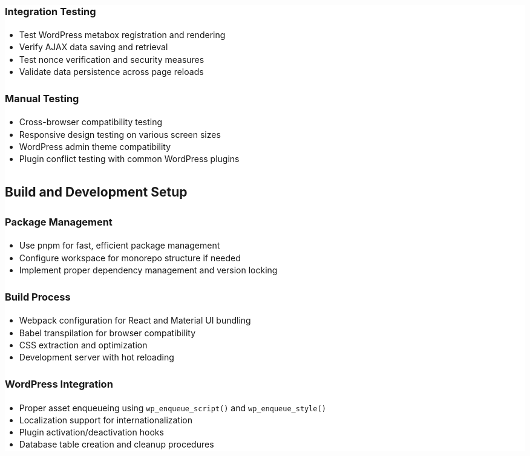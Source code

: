 ### Integration Testing
- Test WordPress metabox registration and rendering
- Verify AJAX data saving and retrieval
- Test nonce verification and security measures
- Validate data persistence across page reloads

### Manual Testing
- Cross-browser compatibility testing
- Responsive design testing on various screen sizes
- WordPress admin theme compatibility
- Plugin conflict testing with common WordPress plugins

## Build and Development Setup

### Package Management
- Use pnpm for fast, efficient package management
- Configure workspace for monorepo structure if needed
- Implement proper dependency management and version locking

### Build Process
- Webpack configuration for React and Material UI bundling
- Babel transpilation for browser compatibility
- CSS extraction and optimization
- Development server with hot reloading

### WordPress Integration
- Proper asset enqueueing using `wp_enqueue_script()` and `wp_enqueue_style()`
- Localization support for internationalization
- Plugin activation/deactivation hooks
- Database table creation and cleanup procedures